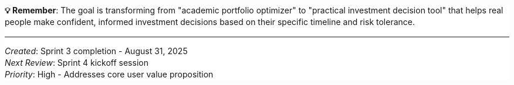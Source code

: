 
**💡 Remember**: The goal is transforming from "academic portfolio optimizer" to "practical investment decision tool" that helps real people make confident, informed investment decisions based on their specific timeline and risk tolerance.

---

*Created*: Sprint 3 completion - August 31, 2025  
*Next Review*: Sprint 4 kickoff session  
*Priority*: High - Addresses core user value proposition